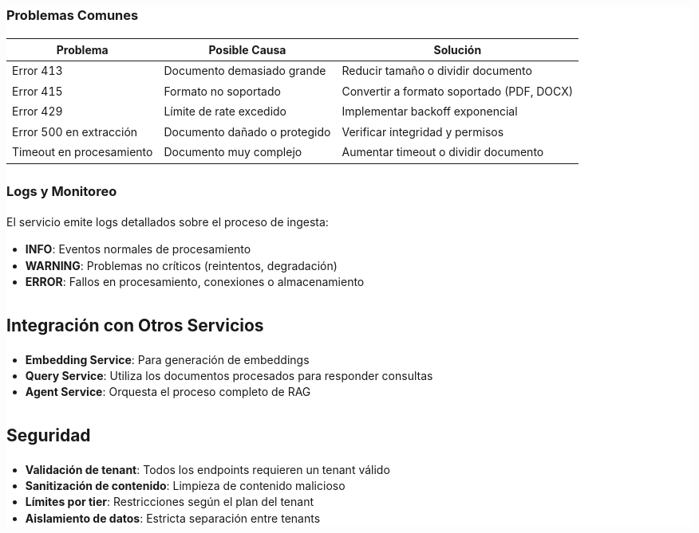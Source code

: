 ### Problemas Comunes

| Problema | Posible Causa | Solución |
|----------|---------------|----------|
| Error 413 | Documento demasiado grande | Reducir tamaño o dividir documento |
| Error 415 | Formato no soportado | Convertir a formato soportado (PDF, DOCX) |
| Error 429 | Límite de rate excedido | Implementar backoff exponencial |
| Error 500 en extracción | Documento dañado o protegido | Verificar integridad y permisos |
| Timeout en procesamiento | Documento muy complejo | Aumentar timeout o dividir documento |

### Logs y Monitoreo

El servicio emite logs detallados sobre el proceso de ingesta:

- **INFO**: Eventos normales de procesamiento
- **WARNING**: Problemas no críticos (reintentos, degradación)
- **ERROR**: Fallos en procesamiento, conexiones o almacenamiento

## Integración con Otros Servicios

- **Embedding Service**: Para generación de embeddings
- **Query Service**: Utiliza los documentos procesados para responder consultas
- **Agent Service**: Orquesta el proceso completo de RAG

## Seguridad

- **Validación de tenant**: Todos los endpoints requieren un tenant válido
- **Sanitización de contenido**: Limpieza de contenido malicioso
- **Límites por tier**: Restricciones según el plan del tenant
- **Aislamiento de datos**: Estricta separación entre tenants
